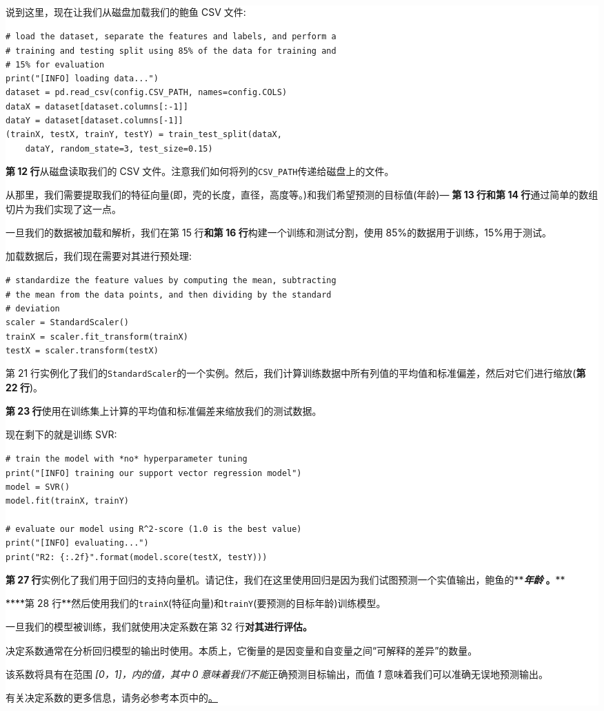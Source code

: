 说到这里，现在让我们从磁盘加载我们的鲍鱼 CSV 文件:

```
# load the dataset, separate the features and labels, and perform a
# training and testing split using 85% of the data for training and
# 15% for evaluation
print("[INFO] loading data...")
dataset = pd.read_csv(config.CSV_PATH, names=config.COLS)
dataX = dataset[dataset.columns[:-1]]
dataY = dataset[dataset.columns[-1]]
(trainX, testX, trainY, testY) = train_test_split(dataX,
	dataY, random_state=3, test_size=0.15)
```

**第 12 行**从磁盘读取我们的 CSV 文件。注意我们如何将列的`CSV_PATH`传递给磁盘上的文件。

从那里，我们需要提取我们的特征向量(即，壳的长度，直径，高度等。)和我们希望预测的目标值(年龄)— **第 13 行和第 14 行**通过简单的数组切片为我们实现了这一点。

一旦我们的数据被加载和解析，我们在第 15 行**和第 16 行**构建一个训练和测试分割，使用 85%的数据用于训练，15%用于测试。

加载数据后，我们现在需要对其进行预处理:

```
# standardize the feature values by computing the mean, subtracting
# the mean from the data points, and then dividing by the standard
# deviation
scaler = StandardScaler()
trainX = scaler.fit_transform(trainX)
testX = scaler.transform(testX)
```

第 21 行实例化了我们的`StandardScaler`的一个实例。然后，我们计算训练数据中所有列值的平均值和标准偏差，然后对它们进行缩放(**第 22 行**)。

**第 23 行**使用在训练集上计算的平均值和标准偏差来缩放我们的测试数据。

现在剩下的就是训练 SVR:

```
# train the model with *no* hyperparameter tuning
print("[INFO] training our support vector regression model")
model = SVR()
model.fit(trainX, trainY)

# evaluate our model using R^2-score (1.0 is the best value)
print("[INFO] evaluating...")
print("R2: {:.2f}".format(model.score(testX, testY)))
```

**第 27 行**实例化了我们用于回归的支持向量机。请记住，我们在这里使用回归是因为我们试图预测一个实值输出，鲍鱼的*****年龄*** **。****

 ****第 28 行**然后使用我们的`trainX`(特征向量)和`trainY`(要预测的目标年龄)训练模型。

一旦我们的模型被训练，我们就使用决定系数在第 32 行**对其进行评估。**

决定系数通常在分析回归模型的输出时使用。本质上，它衡量的是因变量和自变量之间“可解释的差异”的数量。

该系数将具有在范围 *[0，1]，*内的值，其中 *0* 意味着我们*不能*正确预测目标输出，而值 *1* 意味着我们可以准确无误地预测输出。

有关决定系数的更多信息，请务必参考本页中的[。](https://stattrek.com/statistics/dictionary.aspx?definition=coefficient_of_determination)
